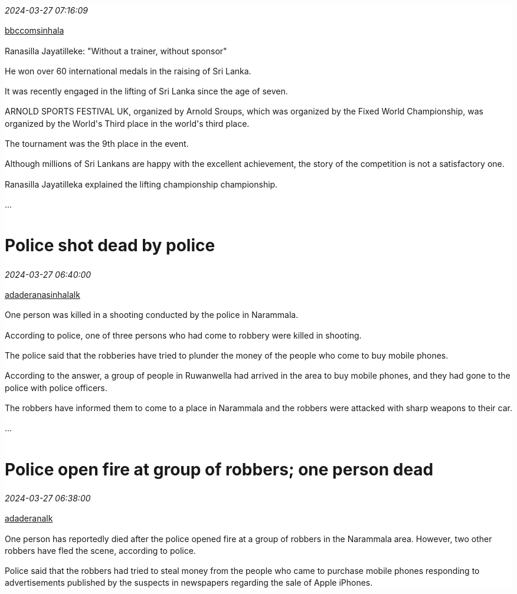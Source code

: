*2024-03-27 07:16:09*

[bbccomsinhala](https://www.bbc.com/sinhala/articles/cv2y3k4mvr9o)

Ranasilla Jayatilleke: "Without a trainer, without sponsor"

He won over 60 international medals in the raising of Sri Lanka.

It was recently engaged in the lifting of Sri Lanka since the age of seven.

ARNOLD SPORTS FESTIVAL UK, organized by Arnold Sroups, which was organized by the Fixed World Championship, was organized by the World's Third place in the world's third place.

The tournament was the 9th place in the event.

Although millions of Sri Lankans are happy with the excellent achievement, the story of the competition is not a satisfactory one.

Ranasilla Jayatilleka explained the lifting championship championship.

...



# Police shot dead by police

*2024-03-27 06:40:00*

[adaderanasinhalalk](http://sinhala.adaderana.lk/news/194976)

One person was killed in a shooting conducted by the police in Narammala.

According to police, one of three persons who had come to robbery were killed in shooting.

The police said that the robberies have tried to plunder the money of the people who come to buy mobile phones.

According to the answer, a group of people in Ruwanwella had arrived in the area to buy mobile phones, and they had gone to the police with police officers.

The robbers have informed them to come to a place in Narammala and the robbers were attacked with sharp weapons to their car.

...



# Police open fire at group of robbers; one person dead

*2024-03-27 06:38:00*

[adaderanalk](https://www.adaderana.lk/news/98225/police-open-fire-at-group-of-robbers-one-person-dead)

One person has reportedly died after the police opened fire at a group of robbers in the Narammala area. However, two other robbers have fled the scene, according to police.

Police said that the robbers had tried to steal money from the people who came to purchase mobile phones responding to advertisements published by the suspects in newspapers regarding the sale of Apple iPhones.
